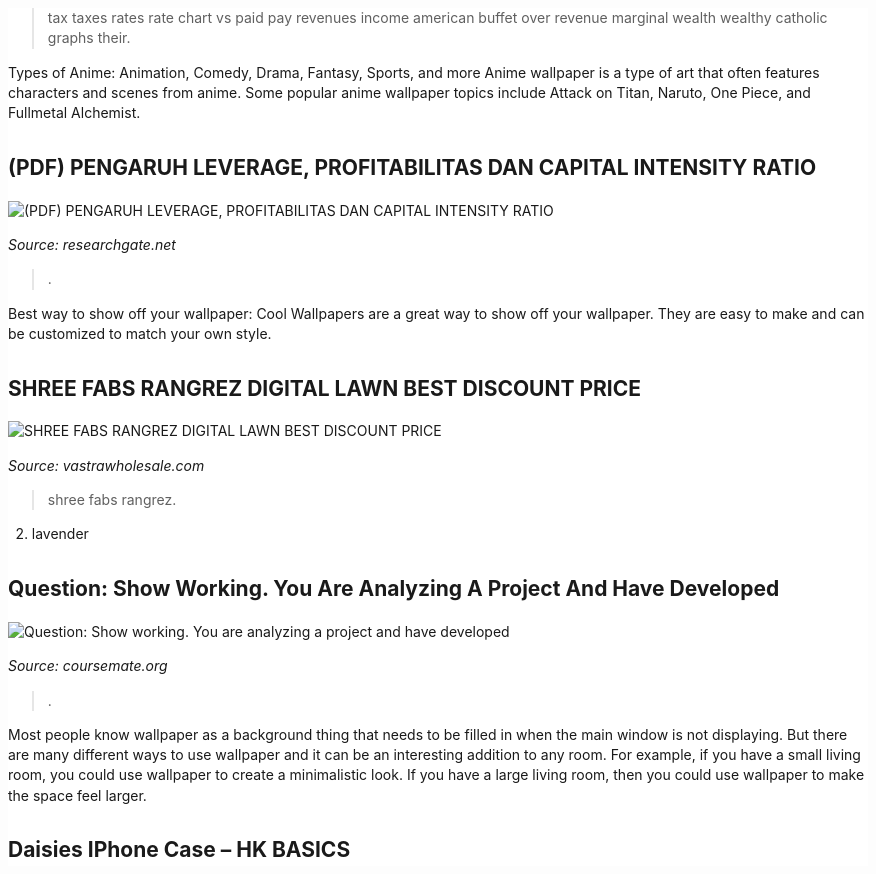 >tax taxes rates rate chart vs paid pay revenues income american buffet over revenue marginal wealth wealthy catholic graphs their. 

	

Types of Anime: Animation, Comedy, Drama, Fantasy, Sports, and more
Anime wallpaper is a type of art that often features characters and scenes from anime. Some popular anime wallpaper topics include Attack on Titan, Naruto, One Piece, and Fullmetal Alchemist.

    
## (PDF) PENGARUH LEVERAGE, PROFITABILITAS DAN CAPITAL INTENSITY RATIO

<img loading=lazy src="https://i1.rgstatic.net/publication/348172912_PENGARUH_LEVERAGE_PROFITABILITAS_DAN_CAPITAL_INTENSITY_RATIO_TERHADAP_EFFECTIVE_TAX_RATE_PADA_PERUSAHAAN_MANUFAKTUR_SEKTOR_INDUSTRI_DASAR_DAN_KIMIA_DI_BEI_TAHUN_2015-2018/links/5ff41d9345851553a01de3eb/largepreview.png" onerror="this.onerror=null;this.src='https://tse1.mm.bing.net/th?id=OIP.9nfKft-wbxquieYT0_vB5QHaKe&amp;pid=15.1';" alt="(PDF) PENGARUH LEVERAGE, PROFITABILITAS DAN CAPITAL INTENSITY RATIO">

_Source: researchgate.net_

>. 

	

Best way to show off your wallpaper:
Cool Wallpapers are a great way to show off your wallpaper. They are easy to make and can be customized to match your own style.

    
## SHREE FABS RANGREZ DIGITAL LAWN BEST DISCOUNT PRICE

<img loading=lazy src="https://vastrawholesale.com/wp-content/uploads/2021/06/SHREE-FABS-RANGREZ-DIGITAL-LAWN-3.jpeg" onerror="this.onerror=null;this.src='https://tse1.mm.bing.net/th?id=OIP.r08nX1E6a1d1kPskP9gUpQHaE9&amp;pid=15.1';" alt="SHREE FABS RANGREZ DIGITAL LAWN BEST DISCOUNT PRICE">

_Source: vastrawholesale.com_

>shree fabs rangrez. 

	

2. lavender 

    
## Question: Show Working. You Are Analyzing A Project And Have Developed

<img loading=lazy src="https://media.cheggcdn.com/media/16f/16f3aff7-132d-42b6-a4ef-5201a1f518cc/image" onerror="this.onerror=null;this.src='https://tse2.mm.bing.net/th?id=OIP.jmnwF6uwSQmJewC9kDYw2gHaJ4&amp;pid=15.1';" alt="Question: Show working. You are analyzing a project and have developed">

_Source: coursemate.org_

>. 

	

Most people know wallpaper as a background thing that needs to be filled in when the main window is not displaying. But there are many different ways to use wallpaper and it can be an interesting addition to any room. For example, if you have a small living room, you could use wallpaper to create a minimalistic look. If you have a large living room, then you could use wallpaper to make the space feel larger.

    
## Daisies IPhone Case – HK BASICS

